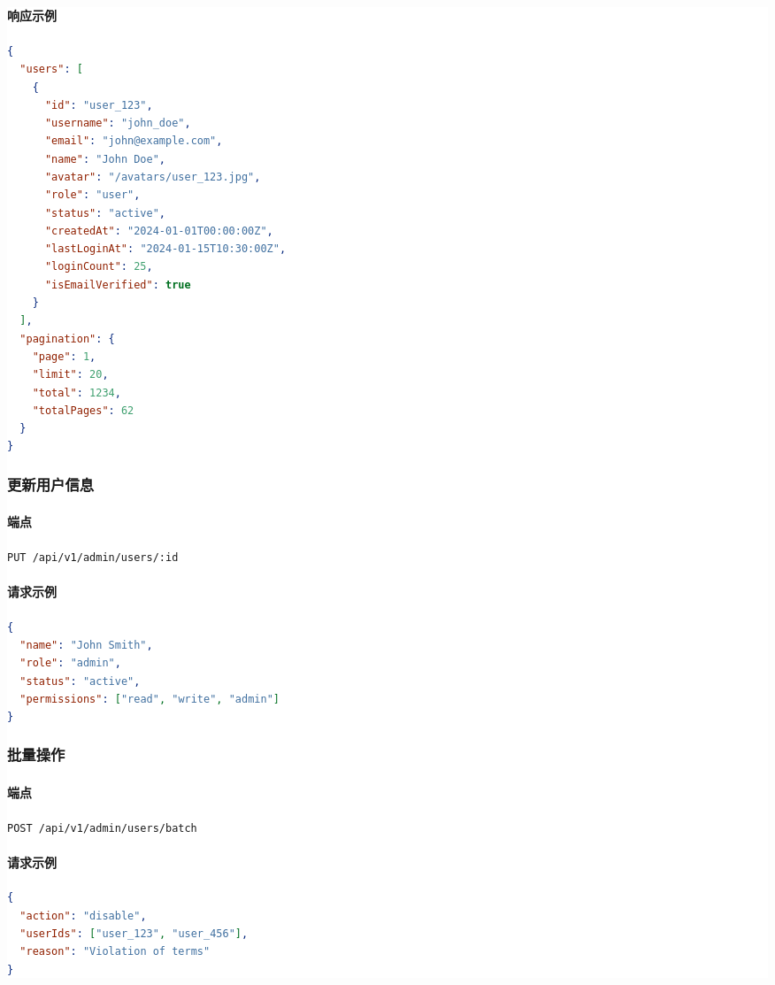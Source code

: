 #### 响应示例
```json
{
  "users": [
    {
      "id": "user_123",
      "username": "john_doe",
      "email": "john@example.com",
      "name": "John Doe",
      "avatar": "/avatars/user_123.jpg",
      "role": "user",
      "status": "active",
      "createdAt": "2024-01-01T00:00:00Z",
      "lastLoginAt": "2024-01-15T10:30:00Z",
      "loginCount": 25,
      "isEmailVerified": true
    }
  ],
  "pagination": {
    "page": 1,
    "limit": 20,
    "total": 1234,
    "totalPages": 62
  }
}
```

### 更新用户信息

#### 端点
```
PUT /api/v1/admin/users/:id
```

#### 请求示例
```json
{
  "name": "John Smith",
  "role": "admin",
  "status": "active",
  "permissions": ["read", "write", "admin"]
}
```

### 批量操作

#### 端点
```
POST /api/v1/admin/users/batch
```

#### 请求示例
```json
{
  "action": "disable",
  "userIds": ["user_123", "user_456"],
  "reason": "Violation of terms"
}
```
